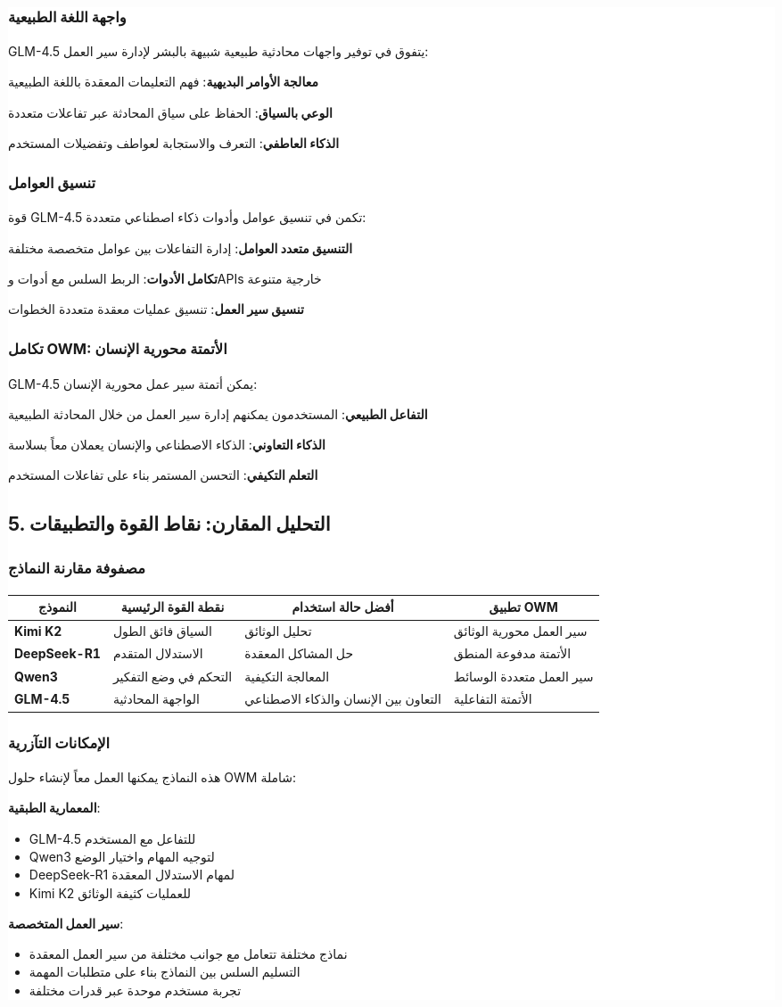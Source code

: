 ### واجهة اللغة الطبيعية

GLM-4.5 يتفوق في توفير واجهات محادثية طبيعية شبيهة بالبشر لإدارة سير العمل:

**معالجة الأوامر البديهية**: فهم التعليمات المعقدة باللغة الطبيعية

**الوعي بالسياق**: الحفاظ على سياق المحادثة عبر تفاعلات متعددة

**الذكاء العاطفي**: التعرف والاستجابة لعواطف وتفضيلات المستخدم

### تنسيق العوامل

قوة GLM-4.5 تكمن في تنسيق عوامل وأدوات ذكاء اصطناعي متعددة:

**التنسيق متعدد العوامل**: إدارة التفاعلات بين عوامل متخصصة مختلفة

**تكامل الأدوات**: الربط السلس مع أدوات وAPIs خارجية متنوعة

**تنسيق سير العمل**: تنسيق عمليات معقدة متعددة الخطوات

### تكامل OWM: الأتمتة محورية الإنسان

GLM-4.5 يمكن أتمتة سير عمل محورية الإنسان:

**التفاعل الطبيعي**: المستخدمون يمكنهم إدارة سير العمل من خلال المحادثة الطبيعية

**الذكاء التعاوني**: الذكاء الاصطناعي والإنسان يعملان معاً بسلاسة

**التعلم التكيفي**: التحسن المستمر بناء على تفاعلات المستخدم

## 5. التحليل المقارن: نقاط القوة والتطبيقات

### مصفوفة مقارنة النماذج

| النموذج | نقطة القوة الرئيسية | أفضل حالة استخدام | تطبيق OWM |
|-------|--------------|---------------|-----------------|
| **Kimi K2** | السياق فائق الطول | تحليل الوثائق | سير العمل محورية الوثائق |
| **DeepSeek-R1** | الاستدلال المتقدم | حل المشاكل المعقدة | الأتمتة مدفوعة المنطق |
| **Qwen3** | التحكم في وضع التفكير | المعالجة التكيفية | سير العمل متعددة الوسائط |
| **GLM-4.5** | الواجهة المحادثية | التعاون بين الإنسان والذكاء الاصطناعي | الأتمتة التفاعلية |

### الإمكانات التآزرية

هذه النماذج يمكنها العمل معاً لإنشاء حلول OWM شاملة:

**المعمارية الطبقية**:
- GLM-4.5 للتفاعل مع المستخدم
- Qwen3 لتوجيه المهام واختيار الوضع
- DeepSeek-R1 لمهام الاستدلال المعقدة
- Kimi K2 للعمليات كثيفة الوثائق

**سير العمل المتخصصة**:
- نماذج مختلفة تتعامل مع جوانب مختلفة من سير العمل المعقدة
- التسليم السلس بين النماذج بناء على متطلبات المهمة
- تجربة مستخدم موحدة عبر قدرات مختلفة
